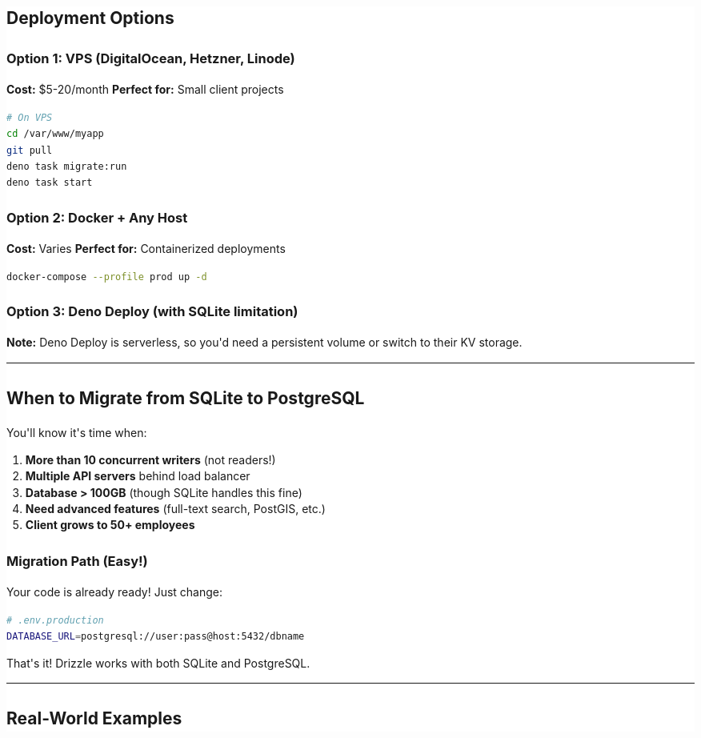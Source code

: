 
## Deployment Options

### Option 1: VPS (DigitalOcean, Hetzner, Linode)

**Cost:** $5-20/month **Perfect for:** Small client projects

```bash
# On VPS
cd /var/www/myapp
git pull
deno task migrate:run
deno task start
```

### Option 2: Docker + Any Host

**Cost:** Varies **Perfect for:** Containerized deployments

```bash
docker-compose --profile prod up -d
```

### Option 3: Deno Deploy (with SQLite limitation)

**Note:** Deno Deploy is serverless, so you'd need a persistent volume or switch
to their KV storage.

---

## When to Migrate from SQLite to PostgreSQL

You'll know it's time when:

1. **More than 10 concurrent writers** (not readers!)
2. **Multiple API servers** behind load balancer
3. **Database > 100GB** (though SQLite handles this fine)
4. **Need advanced features** (full-text search, PostGIS, etc.)
5. **Client grows to 50+ employees**

### Migration Path (Easy!)

Your code is already ready! Just change:

```bash
# .env.production
DATABASE_URL=postgresql://user:pass@host:5432/dbname
```

That's it! Drizzle works with both SQLite and PostgreSQL.

---

## Real-World Examples
